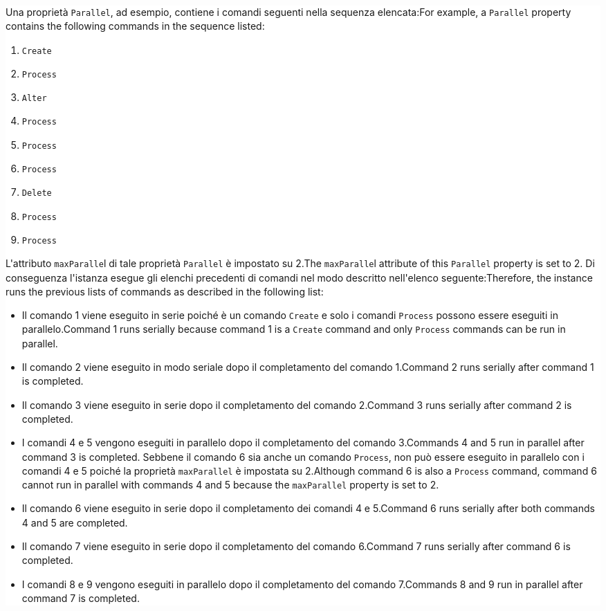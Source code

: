  <span data-ttu-id="88ec6-146">Una proprietà `Parallel`, ad esempio, contiene i comandi seguenti nella sequenza elencata:</span><span class="sxs-lookup"><span data-stu-id="88ec6-146">For example, a `Parallel` property contains the following commands in the sequence listed:</span></span>  
  
1.  `Create`  
  
2.  `Process`  
  
3.  `Alter`  
  
4.  `Process`  
  
5.  `Process`  
  
6.  `Process`  
  
7.  `Delete`  
  
8.  `Process`  
  
9. `Process`  
  
 <span data-ttu-id="88ec6-147">L'attributo `maxParalle`l di tale proprietà `Parallel` è impostato su 2.</span><span class="sxs-lookup"><span data-stu-id="88ec6-147">The `maxParalle`l attribute of this `Parallel` property is set to 2.</span></span> <span data-ttu-id="88ec6-148">Di conseguenza l'istanza esegue gli elenchi precedenti di comandi nel modo descritto nell'elenco seguente:</span><span class="sxs-lookup"><span data-stu-id="88ec6-148">Therefore, the instance runs the previous lists of commands as described in the following list:</span></span>  
  
-   <span data-ttu-id="88ec6-149">Il comando 1 viene eseguito in serie poiché è un comando `Create` e solo i comandi `Process` possono essere eseguiti in parallelo.</span><span class="sxs-lookup"><span data-stu-id="88ec6-149">Command 1 runs serially because command 1 is a `Create` command and only `Process` commands can be run in parallel.</span></span>  
  
-   <span data-ttu-id="88ec6-150">Il comando 2 viene eseguito in modo seriale dopo il completamento del comando 1.</span><span class="sxs-lookup"><span data-stu-id="88ec6-150">Command 2 runs serially after command 1 is completed.</span></span>  
  
-   <span data-ttu-id="88ec6-151">Il comando 3 viene eseguito in serie dopo il completamento del comando 2.</span><span class="sxs-lookup"><span data-stu-id="88ec6-151">Command 3 runs serially after command 2 is completed.</span></span>  
  
-   <span data-ttu-id="88ec6-152">I comandi 4 e 5 vengono eseguiti in parallelo dopo il completamento del comando 3.</span><span class="sxs-lookup"><span data-stu-id="88ec6-152">Commands 4 and 5 run in parallel after command 3 is completed.</span></span> <span data-ttu-id="88ec6-153">Sebbene il comando 6 sia anche un comando `Process`, non può essere eseguito in parallelo con i comandi 4 e 5 poiché la proprietà `maxParallel` è impostata su 2.</span><span class="sxs-lookup"><span data-stu-id="88ec6-153">Although command 6 is also a `Process` command, command 6 cannot run in parallel with commands 4 and 5 because the `maxParallel` property is set to 2.</span></span>  
  
-   <span data-ttu-id="88ec6-154">Il comando 6 viene eseguito in serie dopo il completamento dei comandi 4 e 5.</span><span class="sxs-lookup"><span data-stu-id="88ec6-154">Command 6 runs serially after both commands 4 and 5 are completed.</span></span>  
  
-   <span data-ttu-id="88ec6-155">Il comando 7 viene eseguito in serie dopo il completamento del comando 6.</span><span class="sxs-lookup"><span data-stu-id="88ec6-155">Command 7 runs serially after command 6 is completed.</span></span>  
  
-   <span data-ttu-id="88ec6-156">I comandi 8 e 9 vengono eseguiti in parallelo dopo il completamento del comando 7.</span><span class="sxs-lookup"><span data-stu-id="88ec6-156">Commands 8 and 9 run in parallel after command 7 is completed.</span></span>  
  